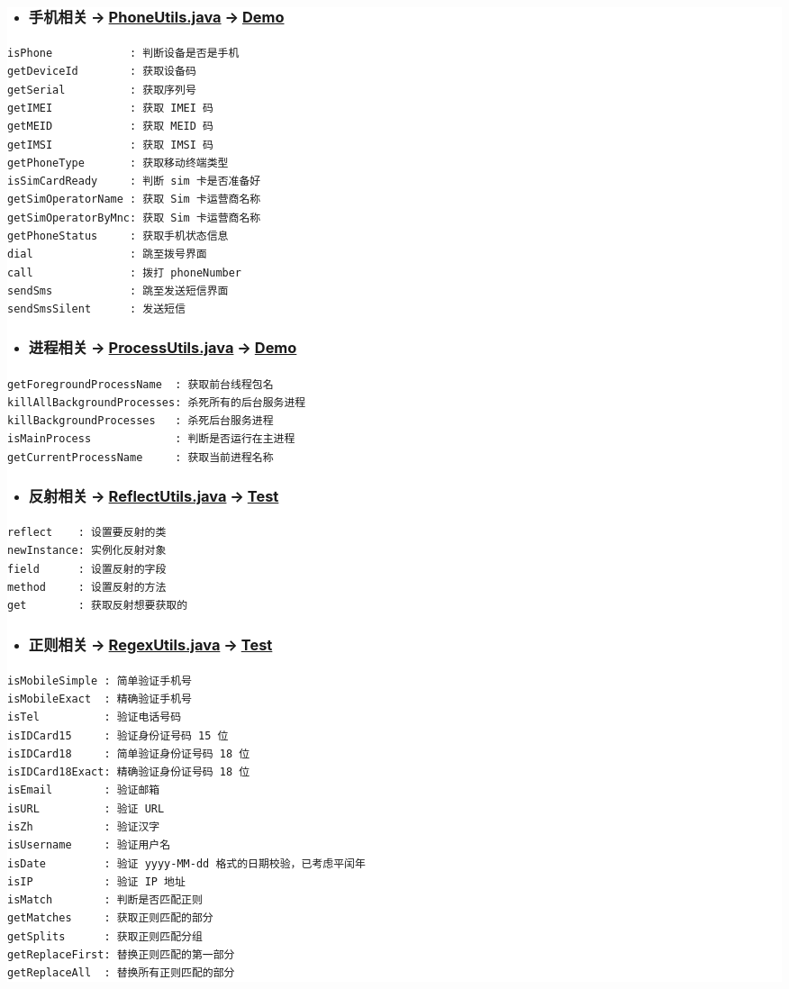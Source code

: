 * ### 手机相关 -> [PhoneUtils.java][phone.java] -> [Demo][phone.demo]
```
isPhone            : 判断设备是否是手机
getDeviceId        : 获取设备码
getSerial          : 获取序列号
getIMEI            : 获取 IMEI 码
getMEID            : 获取 MEID 码
getIMSI            : 获取 IMSI 码
getPhoneType       : 获取移动终端类型
isSimCardReady     : 判断 sim 卡是否准备好
getSimOperatorName : 获取 Sim 卡运营商名称
getSimOperatorByMnc: 获取 Sim 卡运营商名称
getPhoneStatus     : 获取手机状态信息
dial               : 跳至拨号界面
call               : 拨打 phoneNumber
sendSms            : 跳至发送短信界面
sendSmsSilent      : 发送短信
```

* ### 进程相关 -> [ProcessUtils.java][process.java] -> [Demo][process.demo]
```
getForegroundProcessName  : 获取前台线程包名
killAllBackgroundProcesses: 杀死所有的后台服务进程
killBackgroundProcesses   : 杀死后台服务进程
isMainProcess             : 判断是否运行在主进程
getCurrentProcessName     : 获取当前进程名称
```

* ### 反射相关 -> [ReflectUtils.java][reflect.java] -> [Test][reflect.test]
```
reflect    : 设置要反射的类
newInstance: 实例化反射对象
field      : 设置反射的字段
method     : 设置反射的方法
get        : 获取反射想要获取的
```

* ### 正则相关 -> [RegexUtils.java][regex.java] -> [Test][regex.test]
```
isMobileSimple : 简单验证手机号
isMobileExact  : 精确验证手机号
isTel          : 验证电话号码
isIDCard15     : 验证身份证号码 15 位
isIDCard18     : 简单验证身份证号码 18 位
isIDCard18Exact: 精确验证身份证号码 18 位
isEmail        : 验证邮箱
isURL          : 验证 URL
isZh           : 验证汉字
isUsername     : 验证用户名
isDate         : 验证 yyyy-MM-dd 格式的日期校验，已考虑平闰年
isIP           : 验证 IP 地址
isMatch        : 判断是否匹配正则
getMatches     : 获取正则匹配的部分
getSplits      : 获取正则匹配分组
getReplaceFirst: 替换正则匹配的第一部分
getReplaceAll  : 替换所有正则匹配的部分
```


[activity.java]: https://github.com/Blankj/AndroidUtilCode/blob/master/utilcode/lib/src/main/java/com/blankj/utilcode/util/ActivityUtils.java
[activity.demo]: https://github.com/Blankj/AndroidUtilCode/blob/master/utilcode/pkg/src/main/java/com/blankj/utilcode/pkg/feature/activity/ActivityActivity.kt
[adaptScreen.java]: https://github.com/Blankj/AndroidUtilCode/blob/master/utilcode/lib/src/main/java/com/blankj/utilcode/util/AdaptScreenUtils.java
[adaptScreen.demo]: https://github.com/Blankj/AndroidUtilCode/blob/master/utilcode/pkg/src/main/java/com/blankj/utilcode/pkg/feature/adaptScreen/AdaptScreenActivity.kt
[antiShake.java]: https://github.com/Blankj/AndroidUtilCode/blob/master/utilcode/lib/src/main/java/com/blankj/utilcode/util/AntiShakeUtils.java
[app.java]: https://github.com/Blankj/AndroidUtilCode/blob/master/utilcode/lib/src/main/java/com/blankj/utilcode/util/AppUtils.java
[app.demo]: https://github.com/Blankj/AndroidUtilCode/blob/master/utilcode/pkg/src/main/java/com/blankj/utilcode/pkg/feature/app/AppActivity.kt
[bar.java]: https://github.com/Blankj/AndroidUtilCode/blob/master/utilcode/lib/src/main/java/com/blankj/utilcode/util/BarUtils.java
[bar.demo]: https://github.com/Blankj/AndroidUtilCode/blob/master/utilcode/pkg/src/main/java/com/blankj/utilcode/pkg/feature/bar/BarActivity.kt
[brightness.java]: https://github.com/Blankj/AndroidUtilCode/blob/master/utilcode/lib/src/main/java/com/blankj/utilcode/util/BrightnessUtils.java
[brightness.demo]: https://github.com/Blankj/AndroidUtilCode/blob/master/utilcode/pkg/src/main/java/com/blankj/utilcode/pkg/feature/brightness/BrightnessActivity.kt
[bus.java]: https://github.com/Blankj/AndroidUtilCode/blob/master/utilcode/lib/src/main/java/com/blankj/utilcode/util/BusUtils.java
[bus.readme]: https://github.com/Blankj/AndroidUtilCode/blob/master/utilcode/README-STATIC-BUS.md
[cacheDiskStatic.java]: https://github.com/Blankj/AndroidUtilCode/blob/master/utilcode/lib/src/main/java/com/blankj/utilcode/util/CacheDiskStaticUtils.java
[cacheDiskStatic.test]: https://github.com/Blankj/AndroidUtilCode/blob/master/utilcode/lib/src/test/java/com/blankj/utilcode/util/CacheDiskStaticUtilsTest.java
[cacheDisk.java]: https://github.com/Blankj/AndroidUtilCode/blob/master/utilcode/lib/src/main/java/com/blankj/utilcode/util/CacheDiskUtils.java
[cacheDisk.test]: https://github.com/Blankj/AndroidUtilCode/blob/master/utilcode/lib/src/test/java/com/blankj/utilcode/util/CacheDiskUtilsTest.java
[cacheDoubleStatic.java]: https://github.com/Blankj/AndroidUtilCode/blob/master/utilcode/lib/src/main/java/com/blankj/utilcode/util/CacheDoubleStaticUtils.java
[cacheDoubleStatic.test]: https://github.com/Blankj/AndroidUtilCode/blob/master/utilcode/lib/src/test/java/com/blankj/utilcode/util/CacheDoubleStaticUtilsTest.java
[cacheDouble.java]: https://github.com/Blankj/AndroidUtilCode/blob/master/utilcode/lib/src/main/java/com/blankj/utilcode/util/CacheDoubleUtils.java
[cacheDouble.test]: https://github.com/Blankj/AndroidUtilCode/blob/master/utilcode/lib/src/test/java/com/blankj/utilcode/util/CacheDoubleUtilsTest.java
[cacheMemoryStatic.java]: https://github.com/Blankj/AndroidUtilCode/blob/master/utilcode/lib/src/main/java/com/blankj/utilcode/util/CacheMemoryStaticUtils.java
[cacheMemoryStatic.test]: https://github.com/Blankj/AndroidUtilCode/blob/master/utilcode/lib/src/test/java/com/blankj/utilcode/util/CacheMemoryStaticUtilsTest.java
[cacheMemory.java]: https://github.com/Blankj/AndroidUtilCode/blob/master/utilcode/lib/src/main/java/com/blankj/utilcode/util/CacheMemoryUtils.java
[cacheMemory.test]: https://github.com/Blankj/AndroidUtilCode/blob/master/utilcode/lib/src/test/java/com/blankj/utilcode/util/CacheMemoryUtilsTest.java
[clean.java]: https://github.com/Blankj/AndroidUtilCode/blob/master/utilcode/lib/src/main/java/com/blankj/utilcode/util/CleanUtils.java
[clean.demo]: https://github.com/Blankj/AndroidUtilCode/blob/master/utilcode/pkg/src/main/java/com/blankj/utilcode/pkg/feature/clean/CleanActivity.kt
[clone.java]: https://github.com/Blankj/AndroidUtilCode/blob/master/utilcode/lib/src/main/java/com/blankj/utilcode/util/CloneUtils.java
[clone.test]: https://github.com/Blankj/AndroidUtilCode/blob/master/utilcode/lib/src/test/java/com/blankj/utilcode/util/CloneUtilsTest.java
[close.java]: https://github.com/Blankj/AndroidUtilCode/blob/master/utilcode/lib/src/main/java/com/blankj/utilcode/util/CloseUtils.java
[color.java]: https://github.com/Blankj/AndroidUtilCode/blob/master/utilcode/lib/src/main/java/com/blankj/utilcode/util/ColorUtils.java
[color.test]: https://github.com/Blankj/AndroidUtilCode/blob/master/utilcode/lib/src/test/java/com/blankj/utilcode/util/ColorUtilsTest.java
[convert.java]: https://github.com/Blankj/AndroidUtilCode/blob/master/utilcode/lib/src/main/java/com/blankj/utilcode/util/ConvertUtils.java
[convert.test]: https://github.com/Blankj/AndroidUtilCode/blob/master/utilcode/lib/src/test/java/com/blankj/utilcode/util/ConvertUtilsTest.java
[crash.java]: https://github.com/Blankj/AndroidUtilCode/blob/master/utilcode/lib/src/main/java/com/blankj/utilcode/util/CrashUtils.java
[device.java]: https://github.com/Blankj/AndroidUtilCode/blob/master/utilcode/lib/src/main/java/com/blankj/utilcode/util/DeviceUtils.java
[device.demo]: https://github.com/Blankj/AndroidUtilCode/blob/master/utilcode/pkg/src/main/java/com/blankj/utilcode/pkg/feature/device/DeviceActivity.kt
[empty.java]: https://github.com/Blankj/AndroidUtilCode/blob/master/utilcode/lib/src/main/java/com/blankj/utilcode/util/EmptyUtils.java
[empty.test]: https://github.com/Blankj/AndroidUtilCode/blob/master/utilcode/lib/src/test/java/com/blankj/utilcode/util/EmptyUtilsTest.java
[encode.java]: https://github.com/Blankj/AndroidUtilCode/blob/master/utilcode/lib/src/main/java/com/blankj/utilcode/util/EncodeUtils.java
[encode.test]: https://github.com/Blankj/AndroidUtilCode/blob/master/utilcode/lib/src/test/java/com/blankj/utilcode/util/EncodeUtilsTest.java
[encrypt.java]: https://github.com/Blankj/AndroidUtilCode/blob/master/utilcode/lib/src/main/java/com/blankj/utilcode/util/EncryptUtils.java
[encrypt.test]: https://github.com/Blankj/AndroidUtilCode/blob/master/utilcode/lib/src/test/java/com/blankj/utilcode/util/EncryptUtilsTest.java
[fileIo.java]: https://github.com/Blankj/AndroidUtilCode/blob/master/utilcode/lib/src/main/java/com/blankj/utilcode/util/FileIOUtils.java
[fileIo.test]: https://github.com/Blankj/AndroidUtilCode/blob/master/utilcode/lib/src/test/java/com/blankj/utilcode/util/FileIOUtilsTest.java
[file.java]: https://github.com/Blankj/AndroidUtilCode/blob/master/utilcode/lib/src/main/java/com/blankj/utilcode/util/FileUtils.java
[file.test]: https://github.com/Blankj/AndroidUtilCode/blob/master/utilcode/lib/src/test/java/com/blankj/utilcode/util/FileUtilsTest.java
[flashlight.java]: https://github.com/Blankj/AndroidUtilCode/blob/master/utilcode/lib/src/main/java/com/blankj/utilcode/util/FlashlightUtils.java
[flashlight.demo]: https://github.com/Blankj/AndroidUtilCode/blob/master/utilcode/pkg/src/main/java/com/blankj/utilcode/pkg/feature/flashlight/FlashlightActivity.kt
[fragment.java]: https://github.com/Blankj/AndroidUtilCode/blob/master/utilcode/lib/src/main/java/com/blankj/utilcode/util/FragmentUtils.java
[fragment.demo]: https://github.com/Blankj/AndroidUtilCode/blob/master/utilcode/pkg/src/main/java/com/blankj/utilcode/pkg/feature/fragment/FragmentActivity.kt
[gson.java]: https://github.com/Blankj/AndroidUtilCode/blob/master/utilcode/lib/src/main/java/com/blankj/utilcode/util/GsonUtils.java
[gson.test]: https://github.com/Blankj/AndroidUtilCode/blob/master/utilcode/lib/src/test/java/com/blankj/utilcode/util/GsonUtilsTest.java
[image.java]: https://github.com/Blankj/AndroidUtilCode/blob/master/utilcode/lib/src/main/java/com/blankj/utilcode/util/ImageUtils.java
[image.demo]: https://github.com/Blankj/AndroidUtilCode/blob/master/utilcode/pkg/src/main/java/com/blankj/utilcode/pkg/feature/image/ImageActivity.kt
[intent.java]: https://github.com/Blankj/AndroidUtilCode/blob/master/utilcode/lib/src/main/java/com/blankj/utilcode/util/IntentUtils.java
[keyboard.java]: https://github.com/Blankj/AndroidUtilCode/blob/master/utilcode/lib/src/main/java/com/blankj/utilcode/util/KeyboardUtils.java
[keyboard.demo]: https://github.com/Blankj/AndroidUtilCode/blob/master/utilcode/pkg/src/main/java/com/blankj/utilcode/pkg/feature/keyboard/KeyboardActivity.kt
[log.java]: https://github.com/Blankj/AndroidUtilCode/blob/master/utilcode/lib/src/main/java/com/blankj/utilcode/util/LogUtils.java
[log.demo]: https://github.com/Blankj/AndroidUtilCode/blob/master/utilcode/pkg/src/main/java/com/blankj/utilcode/pkg/feature/log/LogActivity.kt
[metaData.java]: https://github.com/Blankj/AndroidUtilCode/blob/master/utilcode/lib/src/main/java/com/blankj/utilcode/util/MetaDataUtils.java
[metaData.demo]: https://github.com/Blankj/AndroidUtilCode/blob/master/utilcode/pkg/src/main/java/com/blankj/utilcode/pkg/feature/metaData/MetaDataActivity.kt
[network.java]: https://github.com/Blankj/AndroidUtilCode/blob/master/utilcode/lib/src/main/java/com/blankj/utilcode/util/NetworkUtils.java
[network.demo]: https://github.com/Blankj/AndroidUtilCode/blob/master/utilcode/pkg/src/main/java/com/blankj/utilcode/pkg/feature/network/NetworkActivity.kt
[object.java]: https://github.com/Blankj/AndroidUtilCode/blob/master/utilcode/lib/src/main/java/com/blankj/utilcode/util/ObjectUtils.java
[object.test]: https://github.com/Blankj/AndroidUtilCode/blob/master/utilcode/lib/src/test/java/com/blankj/utilcode/util/ObjectUtilsTest.java
[path.java]: https://github.com/Blankj/AndroidUtilCode/blob/master/utilcode/lib/src/main/java/com/blankj/utilcode/util/PathUtils.java
[path.demo]: https://github.com/Blankj/AndroidUtilCode/blob/master/utilcode/pkg/src/main/java/com/blankj/utilcode/pkg/feature/path/PathActivity.kt
[permission.java]: https://github.com/Blankj/AndroidUtilCode/blob/master/utilcode/lib/src/main/java/com/blankj/utilcode/util/PermissionUtils.java
[permission.demo]: https://github.com/Blankj/AndroidUtilCode/blob/master/utilcode/pkg/src/main/java/com/blankj/utilcode/pkg/feature/permission/PermissionActivity.kt
[phone.java]: https://github.com/Blankj/AndroidUtilCode/blob/master/utilcode/lib/src/main/java/com/blankj/utilcode/util/PhoneUtils.java
[phone.demo]: https://github.com/Blankj/AndroidUtilCode/blob/master/utilcode/pkg/src/main/java/com/blankj/utilcode/pkg/feature/phone/PhoneActivity.kt
[process.java]: https://github.com/Blankj/AndroidUtilCode/blob/master/utilcode/lib/src/main/java/com/blankj/utilcode/util/ProcessUtils.java
[process.demo]: https://github.com/Blankj/AndroidUtilCode/blob/master/utilcode/pkg/src/main/java/com/blankj/utilcode/pkg/feature/process/ProcessActivity.kt
[reflect.java]: https://github.com/Blankj/AndroidUtilCode/blob/master/utilcode/lib/src/main/java/com/blankj/utilcode/util/ReflectUtils.java
[reflect.test]: https://github.com/Blankj/AndroidUtilCode/blob/master/utilcode/lib/src/test/java/com/blankj/utilcode/util/reflect/ReflectUtilsTest.java
[regex.java]: https://github.com/Blankj/AndroidUtilCode/blob/master/utilcode/lib/src/main/java/com/blankj/utilcode/util/RegexUtils.java
[regex.test]: https://github.com/Blankj/AndroidUtilCode/blob/master/utilcode/lib/src/test/java/com/blankj/utilcode/util/RegexUtilsTest.java
[resource.java]: https://github.com/Blankj/AndroidUtilCode/blob/master/utilcode/lib/src/main/java/com/blankj/utilcode/util/ResourceUtils.java
[resource.demo]: https://github.com/Blankj/AndroidUtilCode/blob/master/utilcode/pkg/src/main/java/com/blankj/utilcode/pkg/feature/resource/ResourceActivity.kt
[rom.java]: https://github.com/Blankj/AndroidUtilCode/blob/master/utilcode/lib/src/main/java/com/blankj/utilcode/util/RomUtils.java
[rom.demo]: https://github.com/Blankj/AndroidUtilCode/blob/master/utilcode/pkg/src/main/java/com/blankj/utilcode/pkg/feature/rom/RomActivity.kt
[screen.java]: https://github.com/Blankj/AndroidUtilCode/blob/master/utilcode/lib/src/main/java/com/blankj/utilcode/util/ScreenUtils.java
[screen.demo]: https://github.com/Blankj/AndroidUtilCode/blob/master/utilcode/pkg/src/main/java/com/blankj/utilcode/pkg/feature/screen/ScreenActivity.kt
[sdcard.java]: https://github.com/Blankj/AndroidUtilCode/blob/master/utilcode/lib/src/main/java/com/blankj/utilcode/util/SDCardUtils.java
[sdcard.demo]: https://github.com/Blankj/AndroidUtilCode/blob/master/utilcode/pkg/src/main/java/com/blankj/utilcode/pkg/feature/sdcard/SDCardActivity.kt
[service.java]: https://github.com/Blankj/AndroidUtilCode/blob/master/utilcode/lib/src/main/java/com/blankj/utilcode/util/ServiceUtils.java
[shell.java]: https://github.com/Blankj/AndroidUtilCode/blob/master/utilcode/lib/src/main/java/com/blankj/utilcode/util/ShellUtils.java
[size.java]: https://github.com/Blankj/AndroidUtilCode/blob/master/utilcode/lib/src/main/java/com/blankj/utilcode/util/SizeUtils.java
[snackbar.java]: https://github.com/Blankj/AndroidUtilCode/blob/master/utilcode/lib/src/main/java/com/blankj/utilcode/util/SnackbarUtils.java
[snackbar.demo]: https://github.com/Blankj/AndroidUtilCode/blob/master/utilcode/pkg/src/main/java/com/blankj/utilcode/pkg/feature/snackbar/SnackbarActivity.kt
[span.java]: https://github.com/Blankj/AndroidUtilCode/blob/master/utilcode/lib/src/main/java/com/blankj/utilcode/util/SpanUtils.java
[span.demo]: https://github.com/Blankj/AndroidUtilCode/blob/master/utilcode/pkg/src/main/java/com/blankj/utilcode/pkg/feature/span/SpanActivity.kt
[spStatic.java]: https://github.com/Blankj/AndroidUtilCode/blob/master/utilcode/lib/src/main/java/com/blankj/utilcode/util/SPStaticUtils.java
[spStatic.demo]: https://github.com/Blankj/AndroidUtilCode/blob/master/utilcode/pkg/src/main/java/com/blankj/utilcode/pkg/feature/spStatic/SPStaticActivity.kt
[sp.java]: https://github.com/Blankj/AndroidUtilCode/blob/master/utilcode/lib/src/main/java/com/blankj/utilcode/util/SPUtils.java
[string.java]: https://github.com/Blankj/AndroidUtilCode/blob/master/utilcode/lib/src/main/java/com/blankj/utilcode/util/StringUtils.java
[string.test]: https://github.com/Blankj/AndroidUtilCode/blob/master/utilcode/lib/src/test/java/com/blankj/utilcode/util/StringUtilsTest.java
[thread.java]: https://github.com/Blankj/AndroidUtilCode/blob/master/utilcode/lib/src/main/java/com/blankj/utilcode/util/ThreadUtils.java
[thread.test]: https://github.com/Blankj/AndroidUtilCode/blob/master/utilcode/lib/src/test/java/com/blankj/utilcode/util/ThreadUtilsTest.java
[time.java]: https://github.com/Blankj/AndroidUtilCode/blob/master/utilcode/lib/src/main/java/com/blankj/utilcode/util/TimeUtils.java
[time.test]: https://github.com/Blankj/AndroidUtilCode/blob/master/utilcode/lib/src/test/java/com/blankj/utilcode/util/TimeUtilsTest.java
[toast.java]: https://github.com/Blankj/AndroidUtilCode/blob/master/utilcode/lib/src/main/java/com/blankj/utilcode/util/ToastUtils.java
[toast.demo]: https://github.com/Blankj/AndroidUtilCode/blob/master/utilcode/pkg/src/main/java/com/blankj/utilcode/pkg/feature/toast/ToastActivity.kt
[uri.java]: https://github.com/Blankj/AndroidUtilCode/blob/master/utilcode/lib/src/main/java/com/blankj/utilcode/util/UriUtils.java
[vibrate.java]: https://github.com/Blankj/AndroidUtilCode/blob/master/utilcode/lib/src/main/java/com/blankj/utilcode/util/VibrateUtils.java
[vibrate.demo]: https://github.com/Blankj/AndroidUtilCode/blob/master/utilcode/pkg/src/main/java/com/blankj/utilcode/pkg/feature/vibrate/VibrateActivity.kt
[zip.java]: https://github.com/Blankj/AndroidUtilCode/blob/master/utilcode/lib/src/main/java/com/blankj/utilcode/util/ZipUtils.java
[zip.test]: https://github.com/Blankj/AndroidUtilCode/blob/master/utilcode/lib/src/test/java/com/blankj/utilcode/util/ZipUtilsTest.java